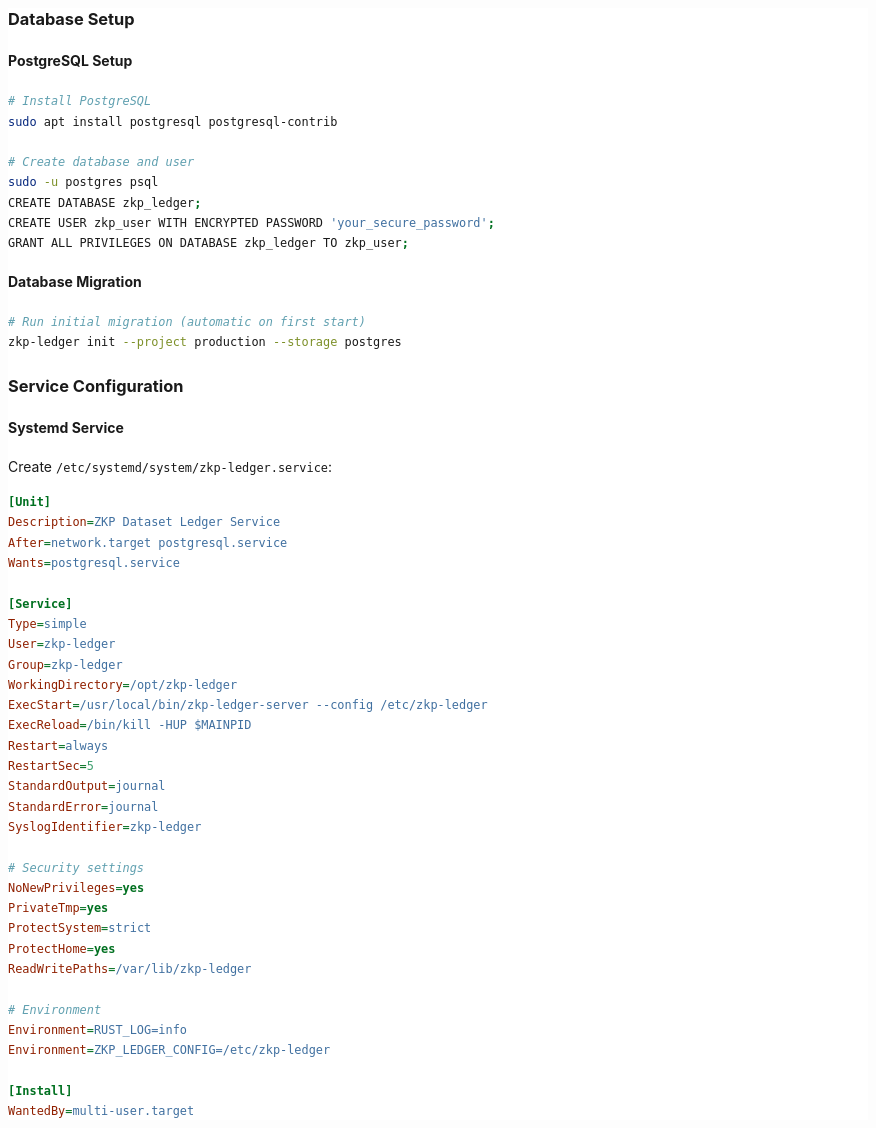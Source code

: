 ### Database Setup

#### PostgreSQL Setup
```bash
# Install PostgreSQL
sudo apt install postgresql postgresql-contrib

# Create database and user
sudo -u postgres psql
CREATE DATABASE zkp_ledger;
CREATE USER zkp_user WITH ENCRYPTED PASSWORD 'your_secure_password';
GRANT ALL PRIVILEGES ON DATABASE zkp_ledger TO zkp_user;
```

#### Database Migration
```bash
# Run initial migration (automatic on first start)
zkp-ledger init --project production --storage postgres
```

### Service Configuration

#### Systemd Service
Create `/etc/systemd/system/zkp-ledger.service`:

```ini
[Unit]
Description=ZKP Dataset Ledger Service
After=network.target postgresql.service
Wants=postgresql.service

[Service]
Type=simple
User=zkp-ledger
Group=zkp-ledger
WorkingDirectory=/opt/zkp-ledger
ExecStart=/usr/local/bin/zkp-ledger-server --config /etc/zkp-ledger
ExecReload=/bin/kill -HUP $MAINPID
Restart=always
RestartSec=5
StandardOutput=journal
StandardError=journal
SyslogIdentifier=zkp-ledger

# Security settings
NoNewPrivileges=yes
PrivateTmp=yes
ProtectSystem=strict
ProtectHome=yes
ReadWritePaths=/var/lib/zkp-ledger

# Environment
Environment=RUST_LOG=info
Environment=ZKP_LEDGER_CONFIG=/etc/zkp-ledger

[Install]
WantedBy=multi-user.target
```
